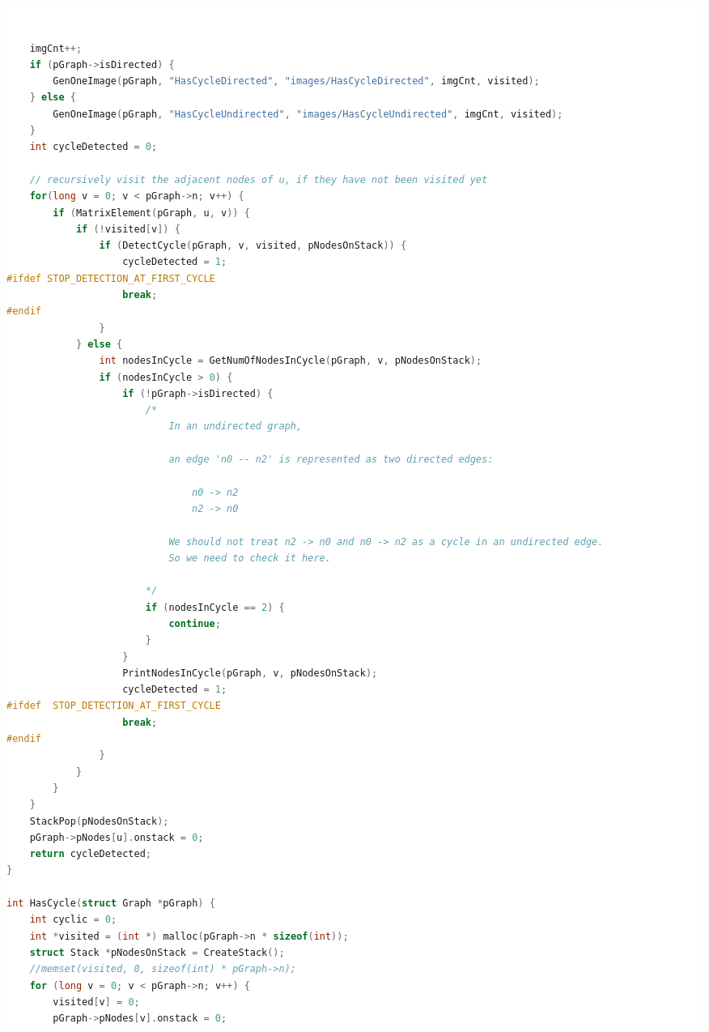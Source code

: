 ```C
    
    
    imgCnt++;
    if (pGraph->isDirected) {
        GenOneImage(pGraph, "HasCycleDirected", "images/HasCycleDirected", imgCnt, visited);
    } else {
        GenOneImage(pGraph, "HasCycleUndirected", "images/HasCycleUndirected", imgCnt, visited);
    }
    int cycleDetected = 0;

    // recursively visit the adjacent nodes of u, if they have not been visited yet
    for(long v = 0; v < pGraph->n; v++) {
        if (MatrixElement(pGraph, u, v)) {
            if (!visited[v]) {
                if (DetectCycle(pGraph, v, visited, pNodesOnStack)) {
                    cycleDetected = 1;
#ifdef STOP_DETECTION_AT_FIRST_CYCLE                    
                    break;
#endif                    
                }
            } else {
                int nodesInCycle = GetNumOfNodesInCycle(pGraph, v, pNodesOnStack);
                if (nodesInCycle > 0) {
                    if (!pGraph->isDirected) {
                        /*
                            In an undirected graph,

                            an edge 'n0 -- n2' is represented as two directed edges:

                                n0 -> n2
                                n2 -> n0
                            
                            We should not treat n2 -> n0 and n0 -> n2 as a cycle in an undirected edge.
                            So we need to check it here.
                                                       
                        */
                        if (nodesInCycle == 2) {
                            continue;
                        }
                    }
                    PrintNodesInCycle(pGraph, v, pNodesOnStack);
                    cycleDetected = 1;
#ifdef  STOP_DETECTION_AT_FIRST_CYCLE                   
                    break;
#endif                    
                }
            }
        }
    }
    StackPop(pNodesOnStack);
    pGraph->pNodes[u].onstack = 0;
    return cycleDetected;
}

int HasCycle(struct Graph *pGraph) {
    int cyclic = 0;
    int *visited = (int *) malloc(pGraph->n * sizeof(int));
    struct Stack *pNodesOnStack = CreateStack();
    //memset(visited, 0, sizeof(int) * pGraph->n);
    for (long v = 0; v < pGraph->n; v++) {
        visited[v] = 0;
        pGraph->pNodes[v].onstack = 0;
```
